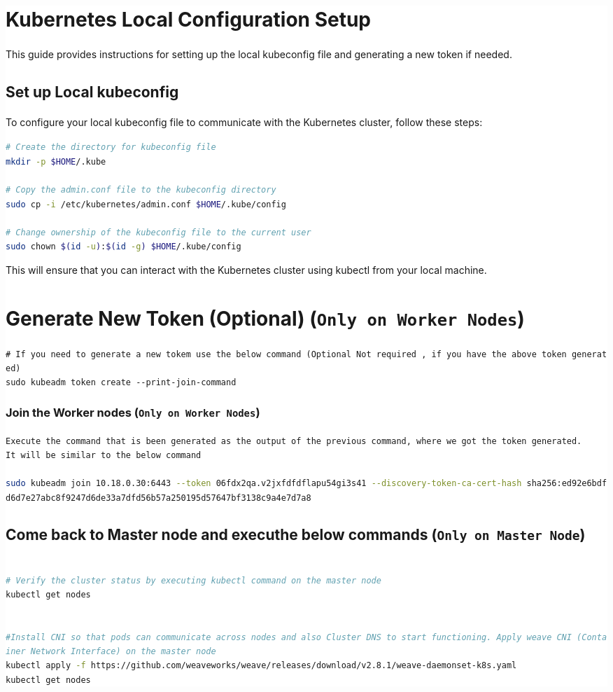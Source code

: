
# Kubernetes Local Configuration Setup
This guide provides instructions for setting up the local kubeconfig file and generating a new token if needed.

## Set up Local kubeconfig
To configure your local kubeconfig file to communicate with the Kubernetes cluster, follow these steps:

```bash
# Create the directory for kubeconfig file
mkdir -p $HOME/.kube

# Copy the admin.conf file to the kubeconfig directory
sudo cp -i /etc/kubernetes/admin.conf $HOME/.kube/config

# Change ownership of the kubeconfig file to the current user
sudo chown $(id -u):$(id -g) $HOME/.kube/config
```
This will ensure that you can interact with the Kubernetes cluster using kubectl from your local machine.

# Generate New Token (Optional) (`Only on Worker Nodes`)
```
# If you need to generate a new tokem use the below command (Optional Not required , if you have the above token generated)
sudo kubeadm token create --print-join-command
```


### Join the Worker nodes (`Only on Worker Nodes`)
```bash
Execute the command that is been generated as the output of the previous command, where we got the token generated. 
It will be similar to the below command

sudo kubeadm join 10.18.0.30:6443 --token 06fdx2qa.v2jxfdfdflapu54gi3s41 --discovery-token-ca-cert-hash sha256:ed92e6bdfd6d7e27abc8f9247d6de33a7dfd56b57a250195d57647bf3138c9a4e7d7a8
```


## Come back to Master node and executhe below commands (` Only on Master Node `)
```bash

# Verify the cluster status by executing kubectl command on the master node
kubectl get nodes


#Install CNI so that pods can communicate across nodes and also Cluster DNS to start functioning. Apply weave CNI (Container Network Interface) on the master node
kubectl apply -f https://github.com/weaveworks/weave/releases/download/v2.8.1/weave-daemonset-k8s.yaml
kubectl get nodes

```
